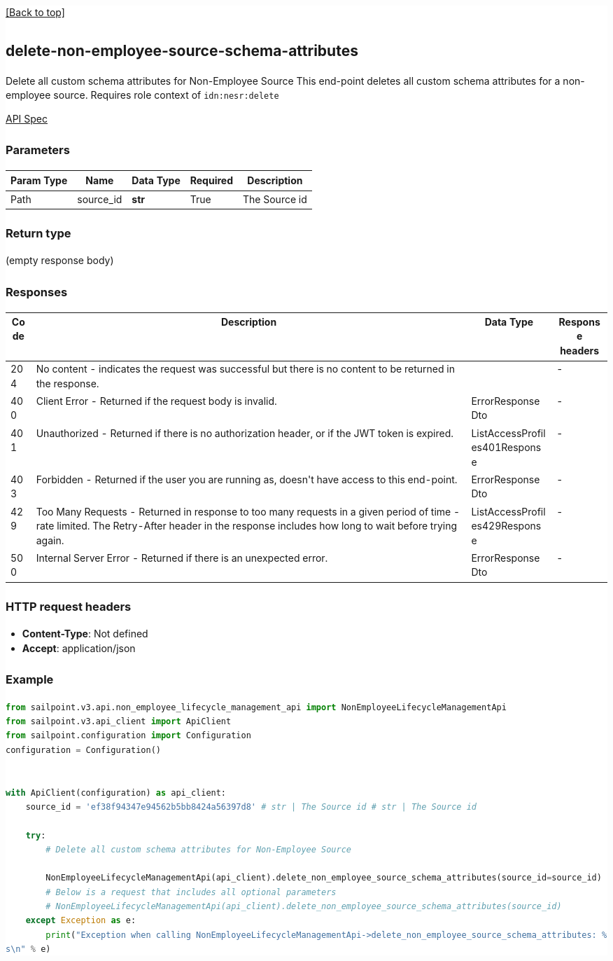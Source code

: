 

[[Back to top]](#) 

## delete-non-employee-source-schema-attributes
Delete all custom schema attributes for Non-Employee Source
This end-point deletes all custom schema attributes for a non-employee source. Requires role context of `idn:nesr:delete`

[API Spec](https://developer.sailpoint.com/docs/api/v3/delete-non-employee-source-schema-attributes)

### Parameters 

Param Type | Name | Data Type | Required  | Description
------------- | ------------- | ------------- | ------------- | ------------- 
Path   | source_id | **str** | True  | The Source id

### Return type
 (empty response body)

### Responses
Code | Description  | Data Type | Response headers |
------------- | ------------- | ------------- |------------------|
204 | No content - indicates the request was successful but there is no content to be returned in the response. |  |  -  |
400 | Client Error - Returned if the request body is invalid. | ErrorResponseDto |  -  |
401 | Unauthorized - Returned if there is no authorization header, or if the JWT token is expired. | ListAccessProfiles401Response |  -  |
403 | Forbidden - Returned if the user you are running as, doesn&#39;t have access to this end-point. | ErrorResponseDto |  -  |
429 | Too Many Requests - Returned in response to too many requests in a given period of time - rate limited. The Retry-After header in the response includes how long to wait before trying again. | ListAccessProfiles429Response |  -  |
500 | Internal Server Error - Returned if there is an unexpected error. | ErrorResponseDto |  -  |

### HTTP request headers
 - **Content-Type**: Not defined
 - **Accept**: application/json

### Example

```python
from sailpoint.v3.api.non_employee_lifecycle_management_api import NonEmployeeLifecycleManagementApi
from sailpoint.v3.api_client import ApiClient
from sailpoint.configuration import Configuration
configuration = Configuration()


with ApiClient(configuration) as api_client:
    source_id = 'ef38f94347e94562b5bb8424a56397d8' # str | The Source id # str | The Source id

    try:
        # Delete all custom schema attributes for Non-Employee Source
        
        NonEmployeeLifecycleManagementApi(api_client).delete_non_employee_source_schema_attributes(source_id=source_id)
        # Below is a request that includes all optional parameters
        # NonEmployeeLifecycleManagementApi(api_client).delete_non_employee_source_schema_attributes(source_id)
    except Exception as e:
        print("Exception when calling NonEmployeeLifecycleManagementApi->delete_non_employee_source_schema_attributes: %s\n" % e)
```